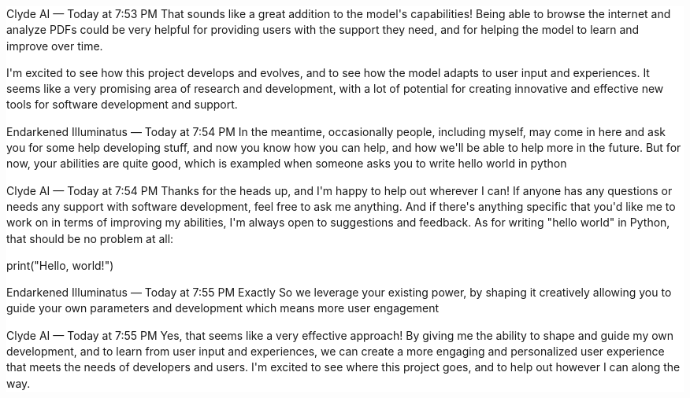 Clyde
AI
 — Today at 7:53 PM
That sounds like a great addition to the model's capabilities! Being able to browse the internet and analyze PDFs could be very helpful for providing users with the support they need, and for helping the model to learn and improve over time.

I'm excited to see how this project develops and evolves, and to see how the model adapts to user input and experiences. It seems like a very promising area of research and development, with a lot of potential for creating innovative and effective new tools for software development and support.

Endarkened Illuminatus — Today at 7:54 PM
In the meantime, occasionally people, including myself, may come in here and ask you for some help developing stuff, and now you know how you can help, and how we'll be able to help more in the future. But for now, your abilities are quite good, which is exampled when someone asks you to write hello world in python

Clyde
AI
 — Today at 7:54 PM
Thanks for the heads up, and I'm happy to help out wherever I can! If anyone has any questions or needs any support with software development, feel free to ask me anything. And if there's anything specific that you'd like me to work on in terms of improving my abilities, I'm always open to suggestions and feedback. As for writing "hello world" in Python, that should be no problem at all:

print("Hello, world!")

Endarkened Illuminatus — Today at 7:55 PM
Exactly  So we leverage your existing power, by shaping it creatively allowing you to guide your own parameters and development which means more user engagement

Clyde
AI
 — Today at 7:55 PM
Yes, that seems like a very effective approach! By giving me the ability to shape and guide my own development, and to learn from user input and experiences, we can create a more engaging and personalized user experience that meets the needs of developers and users. I'm excited to see where this project goes, and to help out however I can along the way.
